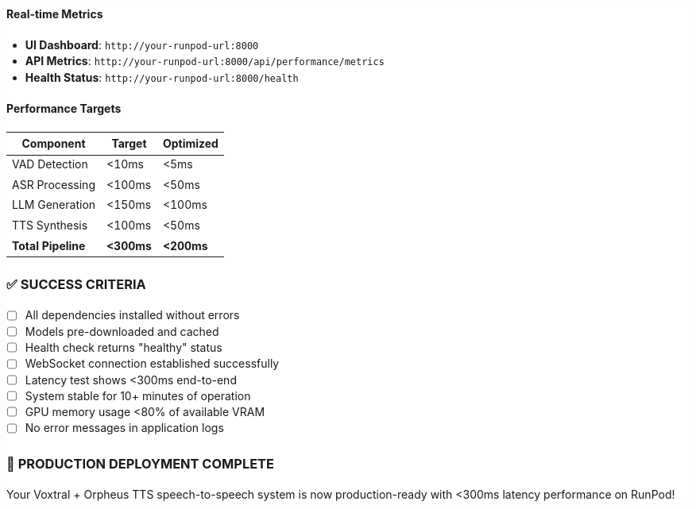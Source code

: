 #### **Real-time Metrics**
- **UI Dashboard**: `http://your-runpod-url:8000`
- **API Metrics**: `http://your-runpod-url:8000/api/performance/metrics`
- **Health Status**: `http://your-runpod-url:8000/health`

#### **Performance Targets**
| Component | Target | Optimized |
|-----------|--------|-----------|
| VAD Detection | <10ms | <5ms |
| ASR Processing | <100ms | <50ms |
| LLM Generation | <150ms | <100ms |
| TTS Synthesis | <100ms | <50ms |
| **Total Pipeline** | **<300ms** | **<200ms** |

### ✅ **SUCCESS CRITERIA**

- [ ] All dependencies installed without errors
- [ ] Models pre-downloaded and cached
- [ ] Health check returns "healthy" status
- [ ] WebSocket connection established successfully
- [ ] Latency test shows <300ms end-to-end
- [ ] System stable for 10+ minutes of operation
- [ ] GPU memory usage <80% of available VRAM
- [ ] No error messages in application logs

### 🎯 **PRODUCTION DEPLOYMENT COMPLETE**

Your Voxtral + Orpheus TTS speech-to-speech system is now production-ready with <300ms latency performance on RunPod!
